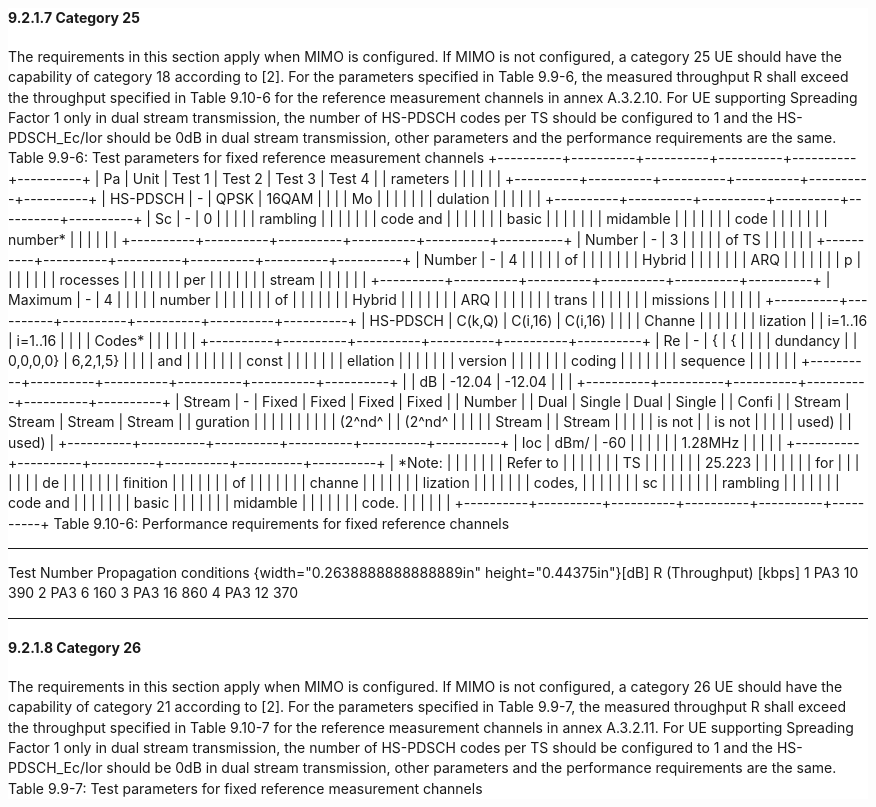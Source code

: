 #### 9.2.1.7 Category 25
The requirements in this section apply when MIMO is configured. If MIMO is not
configured, a category 25 UE should have the capability of category 18
according to [2].
For the parameters specified in Table 9.9-6, the measured throughput R shall
exceed the throughput specified in Table 9.10-6 for the reference measurement
channels in annex A.3.2.10.
For UE supporting Spreading Factor 1 only in dual stream transmission, the
number of HS-PDSCH codes per TS should be configured to 1 and the HS-
PDSCH_Ec/Ior should be 0dB in dual stream transmission, other parameters and
the performance requirements are the same.
Table 9.9-6: Test parameters for fixed reference measurement channels
+----------+----------+----------+----------+----------+----------+ | Pa | Unit | Test 1 | Test 2 | Test 3 | Test 4 | | rameters | | | | | | +----------+----------+----------+----------+----------+----------+ | HS-PDSCH | - | QPSK | 16QAM | | | | Mo | | | | | | | dulation | | | | | | +----------+----------+----------+----------+----------+----------+ | Sc | - | 0 | | | | | rambling | | | | | | | code and | | | | | | | basic | | | | | | | midamble | | | | | | | code | | | | | | | number* | | | | | | +----------+----------+----------+----------+----------+----------+ | Number | - | 3 | | | | | of TS | | | | | | +----------+----------+----------+----------+----------+----------+ | Number | - | 4 | | | | | of | | | | | | | Hybrid | | | | | | | ARQ | | | | | | | p | | | | | | | rocesses | | | | | | | per | | | | | | | stream | | | | | | +----------+----------+----------+----------+----------+----------+ | Maximum | - | 4 | | | | | number | | | | | | | of | | | | | | | Hybrid | | | | | | | ARQ | | | | | | | trans | | | | | | | missions | | | | | | +----------+----------+----------+----------+----------+----------+ | HS-PDSCH | C(k,Q) | C(i,16) | C(i,16) | | | | Channe | | | | | | | lization | | i=1..16 | i=1..16 | | | | Codes* | | | | | | +----------+----------+----------+----------+----------+----------+ | Re | - | { | { | | | | dundancy | | 0,0,0,0} | 6,2,1,5} | | | | and | | | | | | | const | | | | | | | ellation | | | | | | | version | | | | | | | coding | | | | | | | sequence | | | | | | +----------+----------+----------+----------+----------+----------+ | | dB | -12.04 | -12.04 | | | +----------+----------+----------+----------+----------+----------+ | Stream | - | Fixed | Fixed | Fixed | Fixed | | Number | | Dual | Single | Dual | Single | | Confi | | Stream | Stream | Stream | Stream | | guration | | | | | | | | | | (2^nd^ | | (2^nd^ | | | | | Stream | | Stream | | | | | is not | | is not | | | | | used) | | used) | +----------+----------+----------+----------+----------+----------+ | Ioc | dBm/ | -60 | | | | | | 1.28MHz | | | | | +----------+----------+----------+----------+----------+----------+ | *Note: | | | | | | | Refer to | | | | | | | TS | | | | | | | 25.223 | | | | | | | for | | | | | | | de | | | | | | | finition | | | | | | | of | | | | | | | channe | | | | | | | lization | | | | | | | codes, | | | | | | | sc | | | | | | | rambling | | | | | | | code and | | | | | | | basic | | | | | | | midamble | | | | | | | code. | | | | | | +----------+----------+----------+----------+----------+----------+
Table 9.10-6: Performance requirements for fixed reference channels
* * *
Test Number Propagation conditions {width="0.2638888888888889in"
height="0.44375in"}[dB] R (Throughput) [kbps] 1 PA3 10 390 2 PA3 6 160 3 PA3
16 860 4 PA3 12 370
* * *
#### 9.2.1.8 Category 26
The requirements in this section apply when MIMO is configured. If MIMO is not
configured, a category 26 UE should have the capability of category 21
according to [2].
For the parameters specified in Table 9.9-7, the measured throughput R shall
exceed the throughput specified in Table 9.10-7 for the reference measurement
channels in annex A.3.2.11.
For UE supporting Spreading Factor 1 only in dual stream transmission, the
number of HS-PDSCH codes per TS should be configured to 1 and the HS-
PDSCH_Ec/Ior should be 0dB in dual stream transmission, other parameters and
the performance requirements are the same.
Table 9.9-7: Test parameters for fixed reference measurement channels
